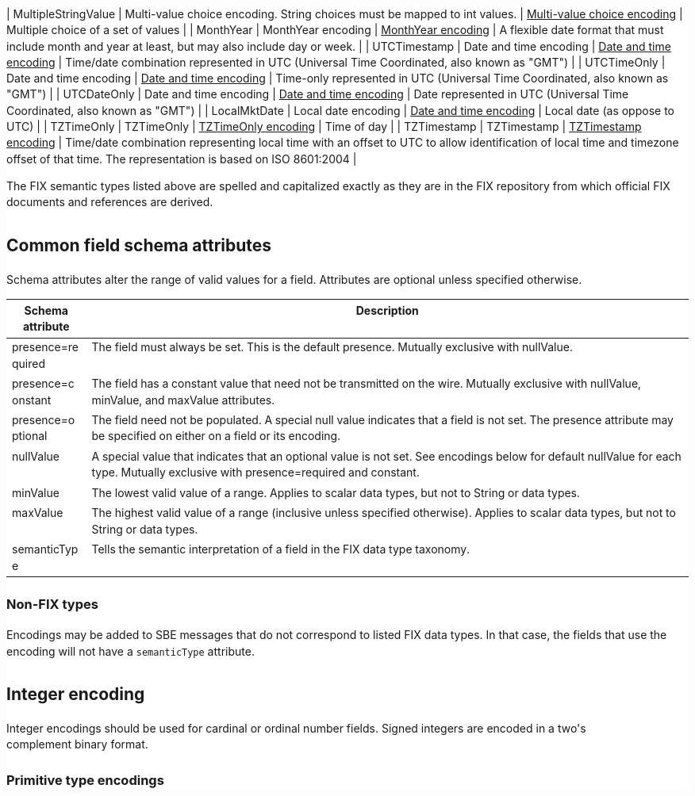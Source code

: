 | MultipleStringValue              | Multi-value choice encoding. String choices must be mapped to int values.             | [Multi-value choice encoding](#multi-value-choice-encoding)    | Multiple choice of a set of values                                                                                                                                                       |
| MonthYear                        | MonthYear encoding                                                                        | [MonthYear encoding](#monthyear-encoding)     | A flexible date format that must include month and year at least, but may also include day or week.                                                                                      |
| UTCTimestamp                     | Date and time encoding                                                                    | [Date and time encoding](#date-and-time-encoding)     | Time/date combination represented in UTC (Universal Time Coordinated, also known as "GMT")                                                                                               |
| UTCTimeOnly                      | Date and time encoding                                                                    | [Date and time encoding](#date-and-time-encoding)     | Time-only represented in UTC (Universal Time Coordinated, also known as "GMT")                                                                                                           |
| UTCDateOnly                      | Date and time encoding                                                                    | [Date and time encoding](#date-and-time-encoding)     | Date represented in UTC (Universal Time Coordinated, also known as "GMT")                                                                                                                |
| LocalMktDate                     | Local date encoding                                                                       | [Date and time encoding](#date-and-time-encoding)     | Local date (as oppose to UTC)                                                                                                                                                             |
| TZTimeOnly                       | TZTimeOnly                                                                                | [TZTimeOnly encoding](#tztimeonly-encoding)  | Time of day                                                                                                                                                                              |
| TZTimestamp                      | TZTimestamp                                                                               | [TZTimestamp encoding](#tztimestamp-encoding)  | Time/date combination representing local time with an offset to UTC to allow identification of local time and timezone offset of that time. The representation is based on ISO 8601:2004 |

The FIX semantic types listed above are spelled and capitalized exactly as
they are in the FIX repository from which official FIX documents and
references are derived.

## Common field schema attributes

Schema attributes alter the range of valid values for a field.
Attributes are optional unless specified otherwise.


| Schema attribute  | Description                                                                                                                                                                        |
|-------------------|------------------------------------------------------------------------------------------------------------------------------------------------------------------------------------|
| presence=required | The field must always be set. This is the default presence. Mutually exclusive with nullValue.                                                                                     |
| presence=constant | The field has a constant value that need not be transmitted on the wire. Mutually exclusive with nullValue, minValue, and maxValue attributes.                                                                 |
| presence=optional | The field need not be populated. A special null value indicates that a field is not set. The presence attribute may be specified on either on a field or its encoding.             |
| nullValue         | A special value that indicates that an optional value is not set. See encodings below for default nullValue for each type. Mutually exclusive with presence=required and constant. |
| minValue          | The lowest valid value of a range. Applies to scalar data types, but not to String or data types.                                                                                  |
| maxValue          | The highest valid value of a range (inclusive unless specified otherwise). Applies to scalar data types, but not to String or data types.                                          |
| semanticType      | Tells the semantic interpretation of a field in the FIX data type taxonomy.                                            |

### Non-FIX types

Encodings may be added to SBE messages that do not correspond to listed
FIX data types. In that case, the fields that use the encoding will not have a `semanticType` attribute.

## Integer encoding

Integer encodings should be used for cardinal or ordinal number fields.
Signed integers are encoded in a two's complement binary format.

### Primitive type encodings
